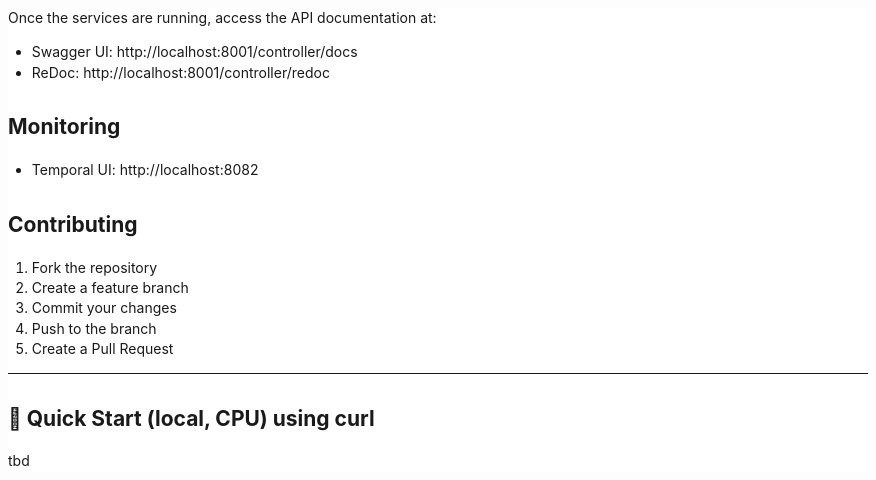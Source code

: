 Once the services are running, access the API documentation at:
- Swagger UI: http://localhost:8001/controller/docs
- ReDoc: http://localhost:8001/controller/redoc

## Monitoring

- Temporal UI: http://localhost:8082

## Contributing

1. Fork the repository
2. Create a feature branch
3. Commit your changes
4. Push to the branch
5. Create a Pull Request


---

## 🚀 Quick Start (local, CPU) using curl

tbd